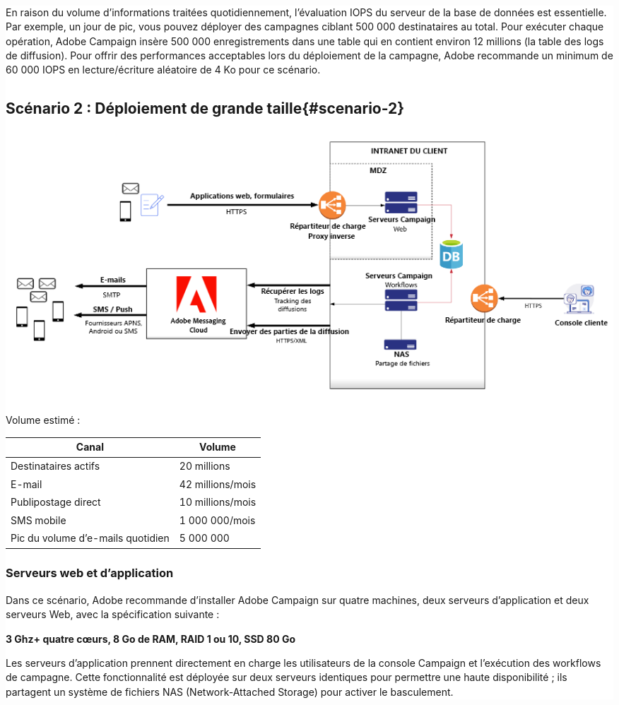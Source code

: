 En raison du volume d’informations traitées quotidiennement, l’évaluation IOPS du serveur de la base de données est essentielle. Par exemple, un jour de pic, vous pouvez déployer des campagnes ciblant 500 000 destinataires au total. Pour exécuter chaque opération, Adobe Campaign insère 500 000 enregistrements dans une table qui en contient environ 12 millions (la table des logs de diffusion). Pour offrir des performances acceptables lors du déploiement de la campagne, Adobe recommande un minimum de 60 000 IOPS en lecture/écriture aléatoire de 4 Ko pour ce scénario.


## Scénario 2 : Déploiement de grande taille{#scenario-2}

![](assets/scenario-2.png)

Volume estimé :

| Canal | Volume |
| ----------------------- | ----------------- |
| Destinataires actifs | 20 millions |
| E-mail | 42 millions/mois |
| Publipostage direct | 10 millions/mois |
| SMS mobile | 1 000 000/mois |
| Pic du volume d’e-mails quotidien | 5 000 000 |

### Serveurs web et d’application

Dans ce scénario, Adobe recommande d’installer Adobe Campaign sur quatre machines, deux serveurs d’application et deux serveurs Web, avec la spécification suivante :

**3 Ghz+ quatre cœurs, 8 Go de RAM, RAID 1 ou 10, SSD 80 Go**

Les serveurs d’application prennent directement en charge les utilisateurs de la console Campaign et l’exécution des workflows de campagne. Cette fonctionnalité est déployée sur deux serveurs identiques pour permettre une haute disponibilité ; ils partagent un système de fichiers NAS (Network-Attached Storage) pour activer le basculement.
